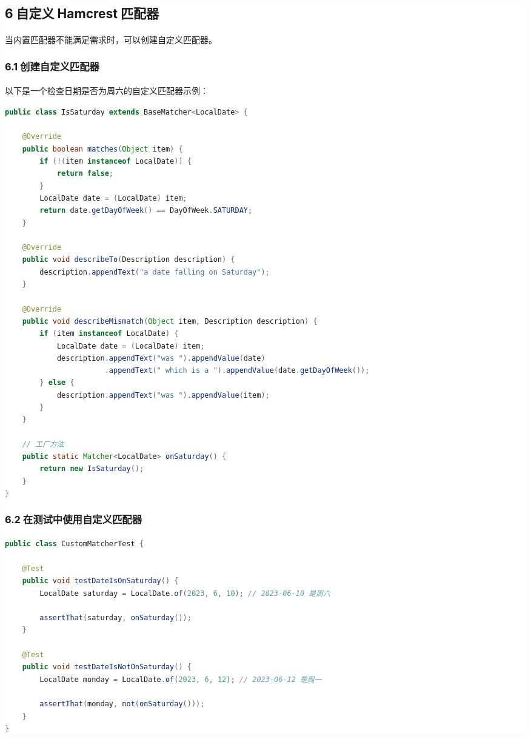 ## 6 自定义 Hamcrest 匹配器

当内置匹配器不能满足需求时，可以创建自定义匹配器。

### 6.1 创建自定义匹配器

以下是一个检查日期是否为周六的自定义匹配器示例：

```java
public class IsSaturday extends BaseMatcher<LocalDate> {
    
    @Override
    public boolean matches(Object item) {
        if (!(item instanceof LocalDate)) {
            return false;
        }
        LocalDate date = (LocalDate) item;
        return date.getDayOfWeek() == DayOfWeek.SATURDAY;
    }
    
    @Override
    public void describeTo(Description description) {
        description.appendText("a date falling on Saturday");
    }
    
    @Override
    public void describeMismatch(Object item, Description description) {
        if (item instanceof LocalDate) {
            LocalDate date = (LocalDate) item;
            description.appendText("was ").appendValue(date)
                       .appendText(" which is a ").appendValue(date.getDayOfWeek());
        } else {
            description.appendText("was ").appendValue(item);
        }
    }
    
    // 工厂方法
    public static Matcher<LocalDate> onSaturday() {
        return new IsSaturday();
    }
}
```

### 6.2 在测试中使用自定义匹配器

```java
public class CustomMatcherTest {
    
    @Test
    public void testDateIsOnSaturday() {
        LocalDate saturday = LocalDate.of(2023, 6, 10); // 2023-06-10 是周六
        
        assertThat(saturday, onSaturday());
    }
    
    @Test
    public void testDateIsNotOnSaturday() {
        LocalDate monday = LocalDate.of(2023, 6, 12); // 2023-06-12 是周一
        
        assertThat(monday, not(onSaturday()));
    }
}
```
